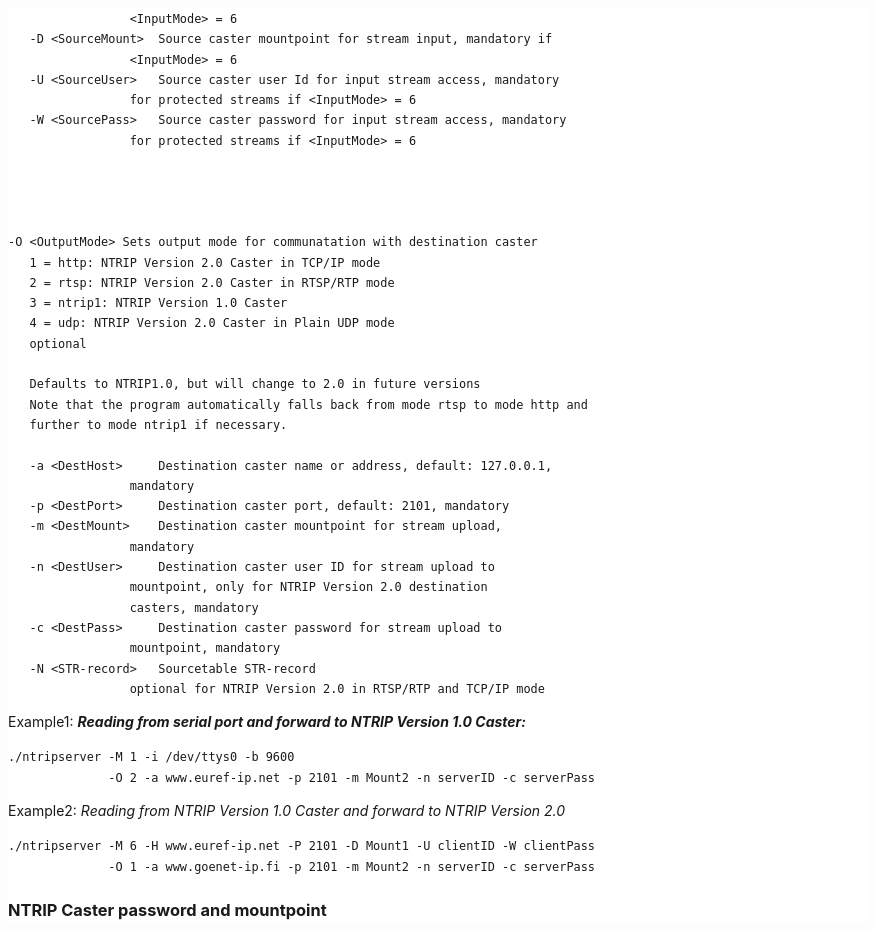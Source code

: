```CMD
        	     <InputMode> = 6
   -D <SourceMount>  Source caster mountpoint for stream input, mandatory if
        	     <InputMode> = 6
   -U <SourceUser>   Source caster user Id for input stream access, mandatory
        	     for protected streams if <InputMode> = 6
   -W <SourcePass>   Source caster password for input stream access, mandatory
        	     for protected streams if <InputMode> = 6




-O <OutputMode> Sets output mode for communatation with destination caster
   1 = http: NTRIP Version 2.0 Caster in TCP/IP mode
   2 = rtsp: NTRIP Version 2.0 Caster in RTSP/RTP mode
   3 = ntrip1: NTRIP Version 1.0 Caster
   4 = udp: NTRIP Version 2.0 Caster in Plain UDP mode
   optional

   Defaults to NTRIP1.0, but will change to 2.0 in future versions
   Note that the program automatically falls back from mode rtsp to mode http and
   further to mode ntrip1 if necessary.

   -a <DestHost>     Destination caster name or address, default: 127.0.0.1,
        	     mandatory
   -p <DestPort>     Destination caster port, default: 2101, mandatory
   -m <DestMount>    Destination caster mountpoint for stream upload,
        	     mandatory
   -n <DestUser>     Destination caster user ID for stream upload to
        	     mountpoint, only for NTRIP Version 2.0 destination
        	     casters, mandatory
   -c <DestPass>     Destination caster password for stream upload to
        	     mountpoint, mandatory
   -N <STR-record>   Sourcetable STR-record
        	     optional for NTRIP Version 2.0 in RTSP/RTP and TCP/IP mode
```



Example1: ***Reading from serial port and forward to NTRIP Version 1.0 Caster:***

```CMD
./ntripserver -M 1 -i /dev/ttys0 -b 9600 
              -O 2 -a www.euref-ip.net -p 2101 -m Mount2 -n serverID -c serverPass
```

Example2: *Reading from NTRIP Version 1.0 Caster and forward to NTRIP Version 2.0*

```CMD
./ntripserver -M 6 -H www.euref-ip.net -P 2101 -D Mount1 -U clientID -W clientPass
              -O 1 -a www.goenet-ip.fi -p 2101 -m Mount2 -n serverID -c serverPass
```



### NTRIP Caster password and mountpoint
